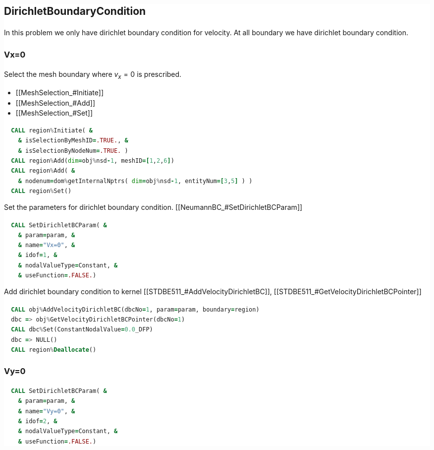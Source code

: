 ## DirichletBoundaryCondition

In this problem we only have dirichlet boundary condition for velocity. At all boundary we have dirichlet boundary condition.

### Vx=0

Select the mesh boundary where $v_{x}=0$ is prescribed.

- [[MeshSelection_#Initiate]]
- [[MeshSelection_#Add]]
- [[MeshSelection_#Set]]

```fortran
  CALL region%Initiate( &
    & isSelectionByMeshID=.TRUE., &
    & isSelectionByNodeNum=.TRUE. )
  CALL region%Add(dim=obj%nsd-1, meshID=[1,2,6])
  CALL region%Add( &
    & nodenum=dom%getInternalNptrs( dim=obj%nsd-1, entityNum=[3,5] ) )
  CALL region%Set()
```

Set the parameters for dirichlet boundary condition. [[NeumannBC_#SetDirichletBCParam]]

```fortran
  CALL SetDirichletBCParam( &
    & param=param, &
    & name="Vx=0", &
    & idof=1, &
    & nodalValueType=Constant, &
    & useFunction=.FALSE.)
```

Add dirichlet boundary condition to kernel [[STDBE511_#AddVelocityDirichletBC]], [[STDBE511_#GetVelocityDirichletBCPointer]]

```fortran
  CALL obj%AddVelocityDirichletBC(dbcNo=1, param=param, boundary=region)
  dbc => obj%GetVelocityDirichletBCPointer(dbcNo=1)
  CALL dbc%Set(ConstantNodalValue=0.0_DFP)
  dbc => NULL()
  CALL region%Deallocate()
```

### Vy=0

```fortran
  CALL SetDirichletBCParam( &
    & param=param, &
    & name="Vy=0", &
    & idof=2, &
    & nodalValueType=Constant, &
    & useFunction=.FALSE.)
```
